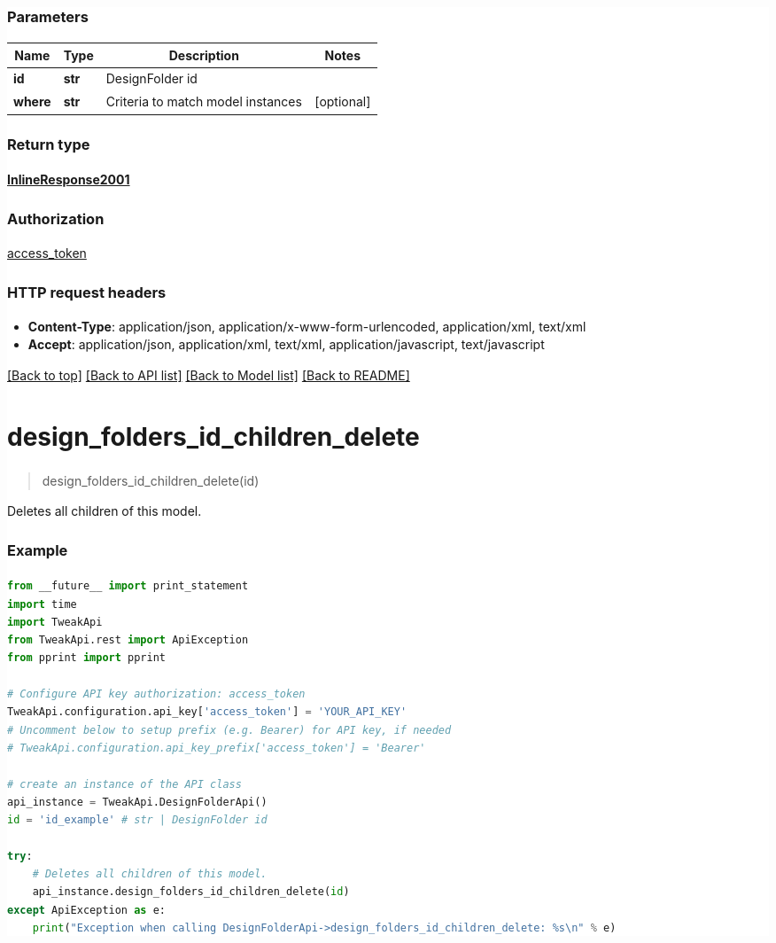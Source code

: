 ### Parameters

Name | Type | Description  | Notes
------------- | ------------- | ------------- | -------------
 **id** | **str**| DesignFolder id | 
 **where** | **str**| Criteria to match model instances | [optional] 

### Return type

[**InlineResponse2001**](InlineResponse2001.md)

### Authorization

[access_token](../README.md#access_token)

### HTTP request headers

 - **Content-Type**: application/json, application/x-www-form-urlencoded, application/xml, text/xml
 - **Accept**: application/json, application/xml, text/xml, application/javascript, text/javascript

[[Back to top]](#) [[Back to API list]](../README.md#documentation-for-api-endpoints) [[Back to Model list]](../README.md#documentation-for-models) [[Back to README]](../README.md)

# **design_folders_id_children_delete**
> design_folders_id_children_delete(id)

Deletes all children of this model.

### Example 
```python
from __future__ import print_statement
import time
import TweakApi
from TweakApi.rest import ApiException
from pprint import pprint

# Configure API key authorization: access_token
TweakApi.configuration.api_key['access_token'] = 'YOUR_API_KEY'
# Uncomment below to setup prefix (e.g. Bearer) for API key, if needed
# TweakApi.configuration.api_key_prefix['access_token'] = 'Bearer'

# create an instance of the API class
api_instance = TweakApi.DesignFolderApi()
id = 'id_example' # str | DesignFolder id

try: 
    # Deletes all children of this model.
    api_instance.design_folders_id_children_delete(id)
except ApiException as e:
    print("Exception when calling DesignFolderApi->design_folders_id_children_delete: %s\n" % e)
```
